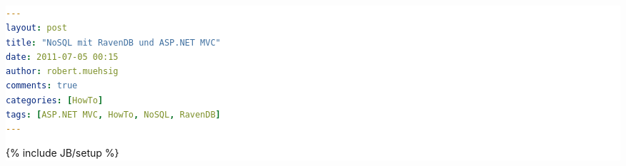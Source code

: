 ```yaml
---
layout: post
title: "NoSQL mit RavenDB und ASP.NET MVC"
date: 2011-07-05 00:15
author: robert.muehsig
comments: true
categories: [HowTo]
tags: [ASP.NET MVC, HowTo, NoSQL, RavenDB]
---
```

{% include JB/setup %}